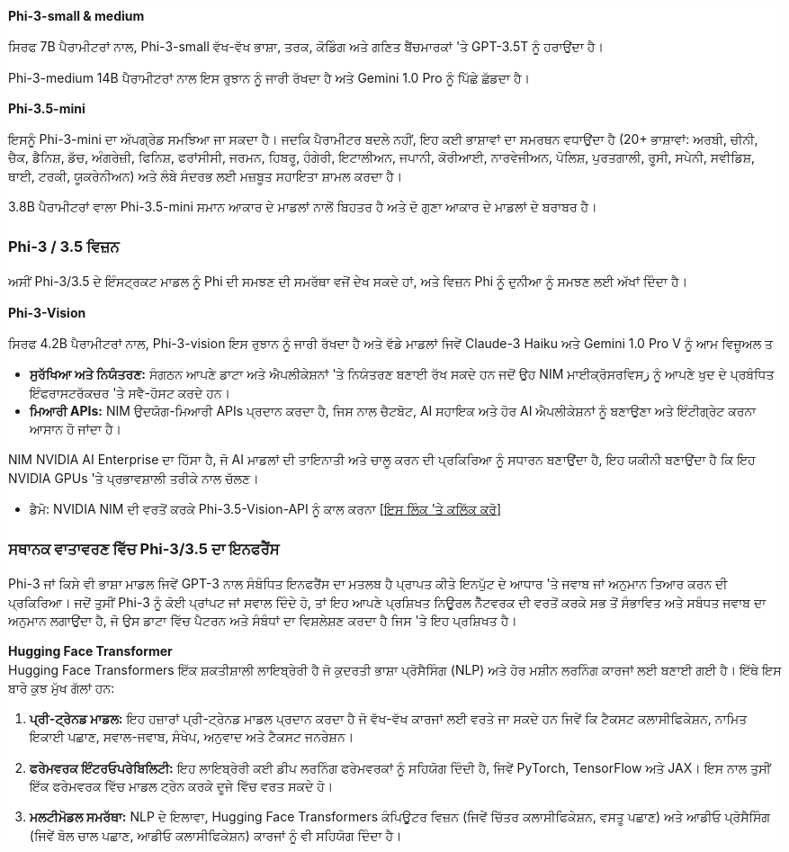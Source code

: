 **Phi-3-small & medium**  

ਸਿਰਫ 7B ਪੈਰਾਮੀਟਰਾਂ ਨਾਲ, Phi-3-small ਵੱਖ-ਵੱਖ ਭਾਸ਼ਾ, ਤਰਕ, ਕੋਡਿੰਗ ਅਤੇ ਗਣਿਤ ਬੈਂਚਮਾਰਕਾਂ 'ਤੇ GPT-3.5T ਨੂੰ ਹਰਾਉਂਦਾ ਹੈ।  

Phi-3-medium 14B ਪੈਰਾਮੀਟਰਾਂ ਨਾਲ ਇਸ ਰੁਝਾਨ ਨੂੰ ਜਾਰੀ ਰੱਖਦਾ ਹੈ ਅਤੇ Gemini 1.0 Pro ਨੂੰ ਪਿੱਛੇ ਛੱਡਦਾ ਹੈ।  

**Phi-3.5-mini**  

ਇਸਨੂੰ Phi-3-mini ਦਾ ਅੱਪਗ੍ਰੇਡ ਸਮਝਿਆ ਜਾ ਸਕਦਾ ਹੈ। ਜਦਕਿ ਪੈਰਾਮੀਟਰ ਬਦਲੇ ਨਹੀਂ, ਇਹ ਕਈ ਭਾਸ਼ਾਵਾਂ ਦਾ ਸਮਰਥਨ ਵਧਾਉਂਦਾ ਹੈ (20+ ਭਾਸ਼ਾਵਾਂ: ਅਰਬੀ, ਚੀਨੀ, ਚੈਕ, ਡੈਨਿਸ਼, ਡੱਚ, ਅੰਗਰੇਜ਼ੀ, ਫਿਨਿਸ਼, ਫਰਾਂਸੀਸੀ, ਜਰਮਨ, ਹਿਬਰੂ, ਹੰਗੇਰੀ, ਇਟਾਲੀਅਨ, ਜਪਾਨੀ, ਕੋਰੀਆਈ, ਨਾਰਵੇਜੀਅਨ, ਪੋਲਿਸ਼, ਪੁਰਤਗਾਲੀ, ਰੂਸੀ, ਸਪੇਨੀ, ਸਵੀਡਿਸ਼, ਥਾਈ, ਟਰਕੀ, ਯੂਕਰੇਨੀਅਨ) ਅਤੇ ਲੰਬੇ ਸੰਦਰਭ ਲਈ ਮਜ਼ਬੂਤ ਸਹਾਇਤਾ ਸ਼ਾਮਲ ਕਰਦਾ ਹੈ।  

3.8B ਪੈਰਾਮੀਟਰਾਂ ਵਾਲਾ Phi-3.5-mini ਸਮਾਨ ਆਕਾਰ ਦੇ ਮਾਡਲਾਂ ਨਾਲੋਂ ਬਿਹਤਰ ਹੈ ਅਤੇ ਦੋ ਗੁਣਾ ਆਕਾਰ ਦੇ ਮਾਡਲਾਂ ਦੇ ਬਰਾਬਰ ਹੈ।  

### Phi-3 / 3.5 ਵਿਜ਼ਨ  

ਅਸੀਂ Phi-3/3.5 ਦੇ ਇੰਸਟ੍ਰਕਟ ਮਾਡਲ ਨੂੰ Phi ਦੀ ਸਮਝਣ ਦੀ ਸਮਰੱਥਾ ਵਜੋਂ ਦੇਖ ਸਕਦੇ ਹਾਂ, ਅਤੇ ਵਿਜ਼ਨ Phi ਨੂੰ ਦੁਨੀਆ ਨੂੰ ਸਮਝਣ ਲਈ ਅੱਖਾਂ ਦਿੰਦਾ ਹੈ।  

**Phi-3-Vision**  

ਸਿਰਫ 4.2B ਪੈਰਾਮੀਟਰਾਂ ਨਾਲ, Phi-3-vision ਇਸ ਰੁਝਾਨ ਨੂੰ ਜਾਰੀ ਰੱਖਦਾ ਹੈ ਅਤੇ ਵੱਡੇ ਮਾਡਲਾਂ ਜਿਵੇਂ Claude-3 Haiku ਅਤੇ Gemini 1.0 Pro V ਨੂੰ ਆਮ ਵਿਜ਼ੂਅਲ ਤ
- **ਸੁਰੱਖਿਆ ਅਤੇ ਨਿਯੰਤਰਣ:** ਸੰਗਠਨ ਆਪਣੇ ਡਾਟਾ ਅਤੇ ਐਪਲੀਕੇਸ਼ਨਾਂ 'ਤੇ ਨਿਯੰਤਰਣ ਬਣਾਈ ਰੱਖ ਸਕਦੇ ਹਨ ਜਦੋਂ ਉਹ NIM ਮਾਈਕ੍ਰੋਸਰਵਿਸز ਨੂੰ ਆਪਣੇ ਖੁਦ ਦੇ ਪ੍ਰਬੰਧਿਤ ਇੰਫਰਾਸਟਰੱਕਚਰ 'ਤੇ ਸਵੈ-ਹੋਸਟ ਕਰਦੇ ਹਨ।  
- **ਮਿਆਰੀ APIs:** NIM ਉਦਯੋਗ-ਮਿਆਰੀ APIs ਪ੍ਰਦਾਨ ਕਰਦਾ ਹੈ, ਜਿਸ ਨਾਲ ਚੈਟਬੋਟ, AI ਸਹਾਇਕ ਅਤੇ ਹੋਰ AI ਐਪਲੀਕੇਸ਼ਨਾਂ ਨੂੰ ਬਣਾਉਣਾ ਅਤੇ ਇੰਟੀਗ੍ਰੇਟ ਕਰਨਾ ਆਸਾਨ ਹੋ ਜਾਂਦਾ ਹੈ।  

NIM NVIDIA AI Enterprise ਦਾ ਹਿੱਸਾ ਹੈ, ਜੋ AI ਮਾਡਲਾਂ ਦੀ ਤਾਇਨਾਤੀ ਅਤੇ ਚਾਲੂ ਕਰਨ ਦੀ ਪ੍ਰਕਿਰਿਆ ਨੂੰ ਸਧਾਰਨ ਬਣਾਉਂਦਾ ਹੈ, ਇਹ ਯਕੀਨੀ ਬਣਾਉਂਦਾ ਹੈ ਕਿ ਇਹ NVIDIA GPUs 'ਤੇ ਪ੍ਰਭਾਵਸ਼ਾਲੀ ਤਰੀਕੇ ਨਾਲ ਚੱਲਣ।  

- ਡੈਮੋ: NVIDIA NIM ਦੀ ਵਰਤੋਂ ਕਰਕੇ Phi-3.5-Vision-API ਨੂੰ ਕਾਲ ਕਰਨਾ [[ਇਸ ਲਿੰਕ 'ਤੇ ਕਲਿੱਕ ਕਰੋ](../../../19-slm/python/Phi-3-Vision-Nividia-NIM.ipynb)]  


### ਸਥਾਨਕ ਵਾਤਾਵਰਣ ਵਿੱਚ Phi-3/3.5 ਦਾ ਇਨਫਰੈਂਸ  
Phi-3 ਜਾਂ ਕਿਸੇ ਵੀ ਭਾਸ਼ਾ ਮਾਡਲ ਜਿਵੇਂ GPT-3 ਨਾਲ ਸੰਬੰਧਿਤ ਇਨਫਰੈਂਸ ਦਾ ਮਤਲਬ ਹੈ ਪ੍ਰਾਪਤ ਕੀਤੇ ਇਨਪੁੱਟ ਦੇ ਆਧਾਰ 'ਤੇ ਜਵਾਬ ਜਾਂ ਅਨੁਮਾਨ ਤਿਆਰ ਕਰਨ ਦੀ ਪ੍ਰਕਿਰਿਆ। ਜਦੋਂ ਤੁਸੀਂ Phi-3 ਨੂੰ ਕੋਈ ਪ੍ਰਾਂਪਟ ਜਾਂ ਸਵਾਲ ਦਿੰਦੇ ਹੋ, ਤਾਂ ਇਹ ਆਪਣੇ ਪ੍ਰਸ਼ਿਖਤ ਨਿਊਰਲ ਨੈੱਟਵਰਕ ਦੀ ਵਰਤੋਂ ਕਰਕੇ ਸਭ ਤੋਂ ਸੰਭਾਵਿਤ ਅਤੇ ਸਬੰਧਤ ਜਵਾਬ ਦਾ ਅਨੁਮਾਨ ਲਗਾਉਂਦਾ ਹੈ, ਜੋ ਉਸ ਡਾਟਾ ਵਿੱਚ ਪੈਟਰਨ ਅਤੇ ਸੰਬੰਧਾਂ ਦਾ ਵਿਸ਼ਲੇਸ਼ਣ ਕਰਦਾ ਹੈ ਜਿਸ 'ਤੇ ਇਹ ਪ੍ਰਸ਼ਿਖਤ ਹੈ।  

**Hugging Face Transformer**  
Hugging Face Transformers ਇੱਕ ਸ਼ਕਤੀਸ਼ਾਲੀ ਲਾਇਬ੍ਰੇਰੀ ਹੈ ਜੋ ਕੁਦਰਤੀ ਭਾਸ਼ਾ ਪ੍ਰੋਸੈਸਿੰਗ (NLP) ਅਤੇ ਹੋਰ ਮਸ਼ੀਨ ਲਰਨਿੰਗ ਕਾਰਜਾਂ ਲਈ ਬਣਾਈ ਗਈ ਹੈ। ਇੱਥੇ ਇਸ ਬਾਰੇ ਕੁਝ ਮੁੱਖ ਗੱਲਾਂ ਹਨ:  

1. **ਪ੍ਰੀ-ਟ੍ਰੇਨਡ ਮਾਡਲ:** ਇਹ ਹਜ਼ਾਰਾਂ ਪ੍ਰੀ-ਟ੍ਰੇਨਡ ਮਾਡਲ ਪ੍ਰਦਾਨ ਕਰਦਾ ਹੈ ਜੋ ਵੱਖ-ਵੱਖ ਕਾਰਜਾਂ ਲਈ ਵਰਤੇ ਜਾ ਸਕਦੇ ਹਨ ਜਿਵੇਂ ਕਿ ਟੈਕਸਟ ਕਲਾਸੀਫਿਕੇਸ਼ਨ, ਨਾਮਿਤ ਇਕਾਈ ਪਛਾਣ, ਸਵਾਲ-ਜਵਾਬ, ਸੰਖੇਪ, ਅਨੁਵਾਦ ਅਤੇ ਟੈਕਸਟ ਜਨਰੇਸ਼ਨ।  

2. **ਫਰੇਮਵਰਕ ਇੰਟਰਓਪਰੇਬਿਲਿਟੀ:** ਇਹ ਲਾਇਬ੍ਰੇਰੀ ਕਈ ਡੀਪ ਲਰਨਿੰਗ ਫਰੇਮਵਰਕਾਂ ਨੂੰ ਸਹਿਯੋਗ ਦਿੰਦੀ ਹੈ, ਜਿਵੇਂ PyTorch, TensorFlow ਅਤੇ JAX। ਇਸ ਨਾਲ ਤੁਸੀਂ ਇੱਕ ਫਰੇਮਵਰਕ ਵਿੱਚ ਮਾਡਲ ਟ੍ਰੇਨ ਕਰਕੇ ਦੂਜੇ ਵਿੱਚ ਵਰਤ ਸਕਦੇ ਹੋ।  

3. **ਮਲਟੀਮੋਡਲ ਸਮਰੱਥਾ:** NLP ਦੇ ਇਲਾਵਾ, Hugging Face Transformers ਕੰਪਿਊਟਰ ਵਿਜ਼ਨ (ਜਿਵੇਂ ਚਿੱਤਰ ਕਲਾਸੀਫਿਕੇਸ਼ਨ, ਵਸਤੂ ਪਛਾਣ) ਅਤੇ ਆਡੀਓ ਪ੍ਰੋਸੈਸਿੰਗ (ਜਿਵੇਂ ਬੋਲ ਚਾਲ ਪਛਾਣ, ਆਡੀਓ ਕਲਾਸੀਫਿਕੇਸ਼ਨ) ਕਾਰਜਾਂ ਨੂੰ ਵੀ ਸਹਿਯੋਗ ਦਿੰਦਾ ਹੈ।  
